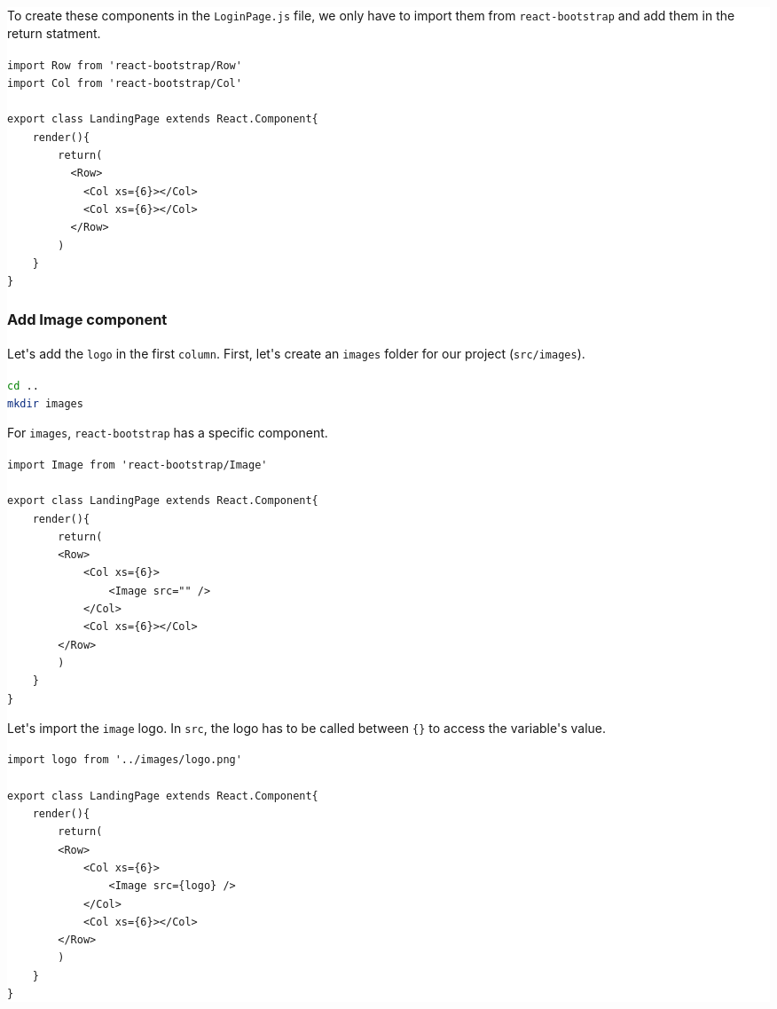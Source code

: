 To create these components in the `LoginPage.js` file, we only have to import them from `react-bootstrap` and add them in the return statment. 

``` react
import Row from 'react-bootstrap/Row'
import Col from 'react-bootstrap/Col'

export class LandingPage extends React.Component{
    render(){
        return(
          <Row>
            <Col xs={6}></Col>
            <Col xs={6}></Col>
          </Row>
        )
    }
}
```
### Add Image component

Let's add the `logo` in the first `column`. First, let's create an `images` folder for our project (`src/images`).

```sh
cd ..
mkdir images
```
For `images`, `react-bootstrap` has a specific component. 

``` react
import Image from 'react-bootstrap/Image'

export class LandingPage extends React.Component{
    render(){
        return(
        <Row>
            <Col xs={6}>
                <Image src="" />
            </Col>
            <Col xs={6}></Col>
        </Row>
        )
    }
}
```
Let's import the `image` logo. In `src`, the logo has to be called between `{}` to access the variable's value.

``` react
import logo from '../images/logo.png'

export class LandingPage extends React.Component{
    render(){
        return(
        <Row>
            <Col xs={6}>
                <Image src={logo} />
            </Col>
            <Col xs={6}></Col>
        </Row>
        )
    }
}
```
